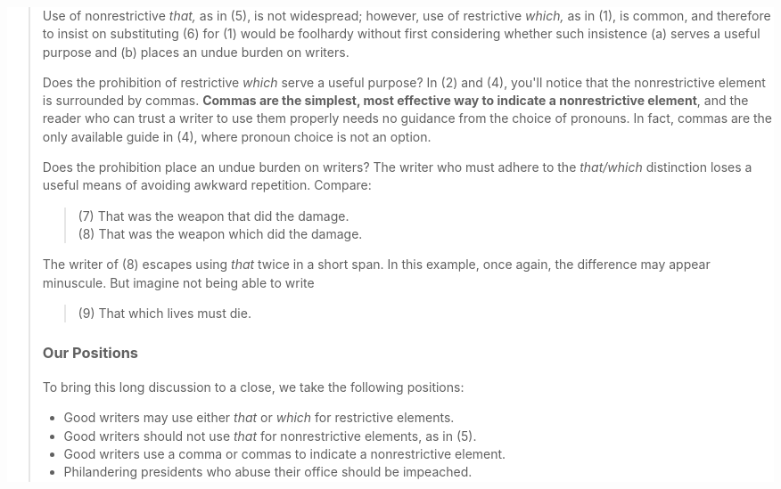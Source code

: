 >
> Use of nonrestrictive *that,* as in (5), is not widespread; however, use of restrictive *which,* as in (1), is common, and therefore to insist on substituting (6) for (1) would be foolhardy without first considering whether such insistence (a) serves a useful purpose and (b) places an undue burden on writers.
>
> Does the prohibition of restrictive *which* serve a useful purpose? In (2) and (4), you'll notice that the nonrestrictive element is surrounded by commas. **Commas are the simplest, most effective way to indicate a nonrestrictive element**, and the reader who can trust a writer to use them properly needs no guidance from the choice of pronouns. In fact, commas are the only available guide in (4), where pronoun choice is not an option.
>
> Does the prohibition place an undue burden on writers? The writer who must adhere to the *that/which* distinction loses a useful means of avoiding awkward repetition. Compare:
>
> > \(7\) That was the weapon that did the damage.  
> > (8) That was the weapon which did the damage.
>
> The writer of (8) escapes using *that* twice in a short span. In this example, once again, the difference may appear minuscule. But imagine not being able to write
>
> > \(9\) That which lives must die.
>
> ### Our Positions
>
> To bring this long discussion to a close, we take the following positions:
>
> -   Good writers may use either *that* or *which* for restrictive elements.
> -   Good writers should not use *that* for nonrestrictive elements, as in (5).
> -   Good writers use a comma or commas to indicate a nonrestrictive element.
> -   Philandering presidents who abuse their office should be impeached.
